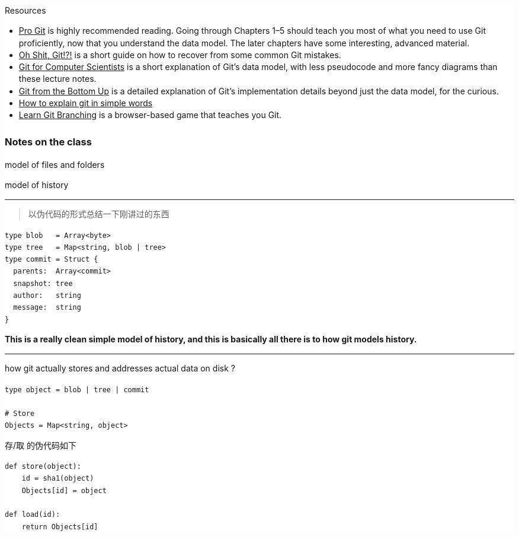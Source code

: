 
Resources

- [Pro Git](https://git-scm.com/book/en/v2) is highly recommended reading. Going through Chapters 1–5 should teach you most of what you need to use Git proficiently, now that you understand the data model. The later chapters have some interesting, advanced material.
- [Oh Shit, Git!?!](https://ohshitgit.com/) is a short guide on how to recover from some common Git mistakes.
- [Git for Computer Scientists](https://eagain.net/articles/git-for-computer-scientists/) is a short explanation of Git’s data model, with less pseudocode and more fancy diagrams than these lecture notes.
- [Git from the Bottom Up](https://jwiegley.github.io/git-from-the-bottom-up/) is a detailed explanation of Git’s implementation details beyond just the data model, for the curious.
- [How to explain git in simple words](https://smusamashah.github.io/blog/2017/10/14/explain-git-in-simple-words)
- [Learn Git Branching](https://learngitbranching.js.org/) is a browser-based game that teaches you Git.

### Notes on the class

model of files and folders

model of history

---

> 以伪代码的形式总结一下刚讲过的东西

```
type blob   = Array<byte>
type tree   = Map<string, blob | tree>
type commit = Struct {
  parents:  Array<commit>
  snapshot: tree
  author:   string
  message:  string
}
```

**This is a really clean simple model of history, and this is basically all there is to how git models history.**

---

how git actually stores and addresses actual data on disk ?

```
type object = blob | tree | commit

# Store
Objects = Map<string, object>
```

存/取 的伪代码如下

```
def store(object):
    id = sha1(object)
    Objects[id] = object

def load(id):
    return Objects[id]
```
